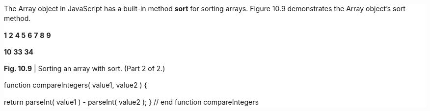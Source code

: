 The Array object in JavaScript has a built-in method **sort** for sorting arrays. Figure 10.9 demonstrates the Array object’s sort method.

**1** <?xml version = "1.0" encoding = "utf-8"?> **2** <!DOCTYPE html PUBLIC "-//W3C//DTD XHTML 1.0 Strict//EN" **3** "http://www.w3.org/TR/xhtml1/DTD/xhtml1-strict.dtd"> **4 5**  **6**  **7** <html xmlns = "http://www.w3.org/1999/xhtml"> **8** <head> **9** <title>Sorting an Array with Array Method sort</title>

**10** <script type = "text/javascript"> **11** <!-- **12** var a = \[ 10, 1, 9, 2, 8, 3, 7, 4, 6, 5 \]; **13 14** document.writeln( "<h1>Sorting an Array</h1>" ); **15** outputArray( "Data items in original order: ", a ); **16 17** outputArray( "Data items in ascending order: ", a ); **18 19** // output the heading followed by the contents of theArray **20** function outputArray( heading, theArray ) **21** { **22** document.writeln( "<p>" + heading + **23** theArray.join( " " ) + "</p>" ); **24** } // end function outputArray

**Fig. 10.9** | Sorting an array with sort. (Part 1 of 2.)

a.sort( compareIntegers ); // sort the array

10.8 Sorting Arrays **379**

By default, Array method sort (with no arguments) uses string comparisons to deter- mine the sorting order of the Array elements. The strings are compared by the ASCII values of their characters. \[_Note:_ String comparison is discussed in more detail in Chapter 11, JavaScript: Objects.\] In this example, we’d like to sort an array of integers.

Method sort takes as its optional argument the name of a function (called the **com- parator function**) that compares its two arguments and returns one of the following:

• a negative value if the first argument is less than the second argument

• zero if the arguments are equal, or

• a positive value if the first argument is greater than the second argument

This example uses function compareIntegers (defined in lines 27–30) as the comparator function for method sort. It calculates the difference between the integer values of its two arguments (function parseInt ensures that the arguments are handled properly as inte- gers). If the first argument is less than the second argument, the difference will be a nega- tive value. If the arguments are equal, the difference will be zero. If the first argument is greater than the second argument, the difference will be a positive value.

Line 16 invokes Array object a’s sort method and passes function compareIntegers

as an argument. Method sort receives function compareIntegers as an argument, then uses the function to compare elements of the Array a to determine their sorting order.

**Software Engineering Observation 10.5** _Functions in JavaScript are considered to be data. Therefore, functions can be assigned to variables, stored in Arrays and passed to functions just like other data types._ 10.5

**25 26** // comparison function for use with sort **27 28 29 30 31** // --> **32** </script> **33** </head><body></body> **34** </html>

**Fig. 10.9** | Sorting an array with sort. (Part 2 of 2.)

function compareIntegers( value1, value2 ) {

return parseInt( value1 ) - parseInt( value2 ); } // end function compareIntegers
